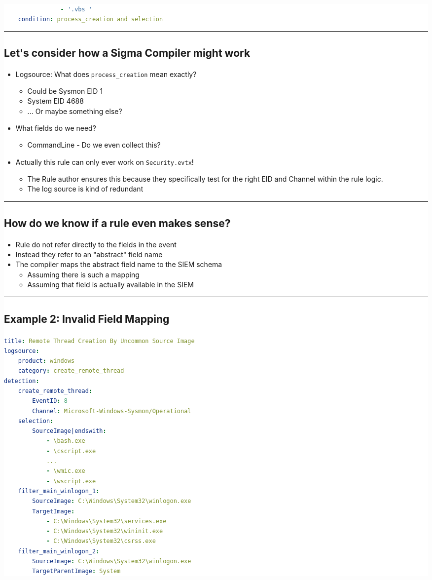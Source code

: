 ```yaml
                - '.vbs '
    condition: process_creation and selection

```

---



## Let's consider how a Sigma Compiler might work

* Logsource: What does `process_creation` mean exactly?
    * Could be Sysmon EID 1
    * System EID 4688
    * ... Or maybe something else?

* What fields do we need?
    * CommandLine - Do we even collect this?

* Actually this rule can only ever work on `Security.evtx`!
    * The Rule author ensures this because they specifically test for
      the right EID and Channel within the rule logic.
    * The log source is kind of redundant

---



## How do we know if a rule even makes sense?

* Rule do not refer directly to the fields in the event
* Instead they refer to an "abstract" field name
* The compiler maps the abstract field name to the SIEM schema
    * Assuming there is such a mapping
    * Assuming that field is actually available in the SIEM

---



## Example 2: Invalid Field Mapping

```yaml
title: Remote Thread Creation By Uncommon Source Image
logsource:
    product: windows
    category: create_remote_thread
detection:
    create_remote_thread:
        EventID: 8
        Channel: Microsoft-Windows-Sysmon/Operational
    selection:
        SourceImage|endswith:
            - \bash.exe
            - \cscript.exe
            ...
            - \wmic.exe
            - \wscript.exe
    filter_main_winlogon_1:
        SourceImage: C:\Windows\System32\winlogon.exe
        TargetImage:
            - C:\Windows\System32\services.exe
            - C:\Windows\System32\wininit.exe
            - C:\Windows\System32\csrss.exe
    filter_main_winlogon_2:
        SourceImage: C:\Windows\System32\winlogon.exe
        TargetParentImage: System
```